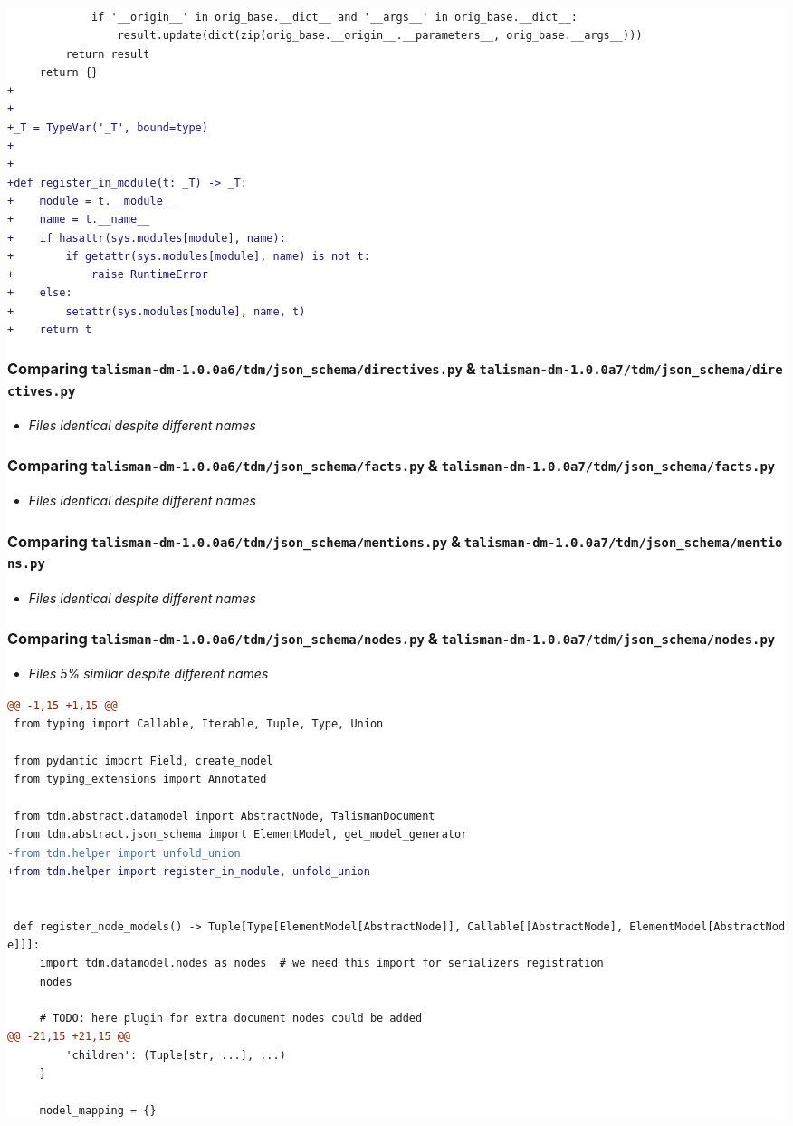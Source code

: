 ```diff
             if '__origin__' in orig_base.__dict__ and '__args__' in orig_base.__dict__:
                 result.update(dict(zip(orig_base.__origin__.__parameters__, orig_base.__args__)))
         return result
     return {}
+
+
+_T = TypeVar('_T', bound=type)
+
+
+def register_in_module(t: _T) -> _T:
+    module = t.__module__
+    name = t.__name__
+    if hasattr(sys.modules[module], name):
+        if getattr(sys.modules[module], name) is not t:
+            raise RuntimeError
+    else:
+        setattr(sys.modules[module], name, t)
+    return t
```

### Comparing `talisman-dm-1.0.0a6/tdm/json_schema/directives.py` & `talisman-dm-1.0.0a7/tdm/json_schema/directives.py`

 * *Files identical despite different names*

### Comparing `talisman-dm-1.0.0a6/tdm/json_schema/facts.py` & `talisman-dm-1.0.0a7/tdm/json_schema/facts.py`

 * *Files identical despite different names*

### Comparing `talisman-dm-1.0.0a6/tdm/json_schema/mentions.py` & `talisman-dm-1.0.0a7/tdm/json_schema/mentions.py`

 * *Files identical despite different names*

### Comparing `talisman-dm-1.0.0a6/tdm/json_schema/nodes.py` & `talisman-dm-1.0.0a7/tdm/json_schema/nodes.py`

 * *Files 5% similar despite different names*

```diff
@@ -1,15 +1,15 @@
 from typing import Callable, Iterable, Tuple, Type, Union
 
 from pydantic import Field, create_model
 from typing_extensions import Annotated
 
 from tdm.abstract.datamodel import AbstractNode, TalismanDocument
 from tdm.abstract.json_schema import ElementModel, get_model_generator
-from tdm.helper import unfold_union
+from tdm.helper import register_in_module, unfold_union
 
 
 def register_node_models() -> Tuple[Type[ElementModel[AbstractNode]], Callable[[AbstractNode], ElementModel[AbstractNode]]]:
     import tdm.datamodel.nodes as nodes  # we need this import for serializers registration
     nodes
 
     # TODO: here plugin for extra document nodes could be added
@@ -21,15 +21,15 @@
         'children': (Tuple[str, ...], ...)
     }
 
     model_mapping = {}
```